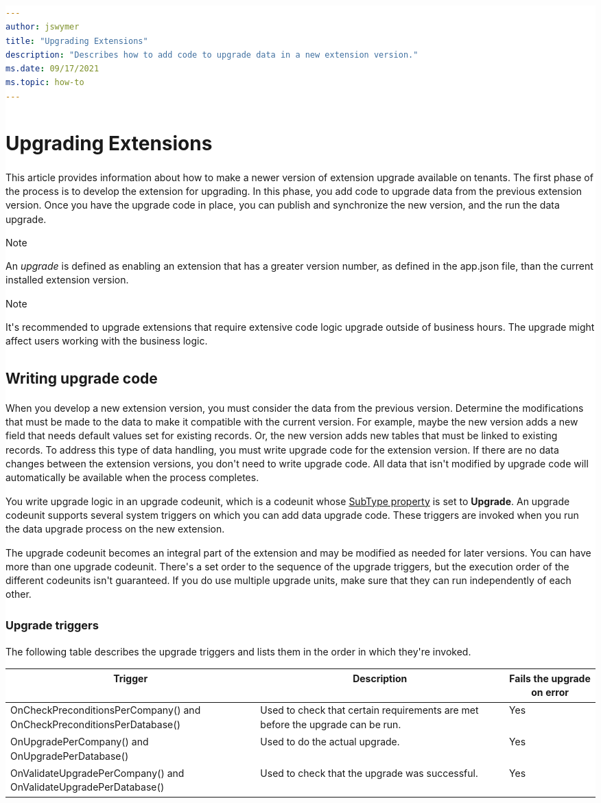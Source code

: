 ```yaml
---
author: jswymer
title: "Upgrading Extensions"
description: "Describes how to add code to upgrade data in a new extension version."
ms.date: 09/17/2021
ms.topic: how-to
---
```


# Upgrading Extensions

This article provides information about how to make a newer version of extension upgrade available on tenants. The first phase of the process is to develop the extension for upgrading. In this phase, you add code to upgrade data from the previous extension version. Once you have the upgrade code in place, you can publish and synchronize the new version, and the run the data upgrade.

> [!NOTE]  
> An *upgrade* is defined as enabling an extension that has a greater version number, as defined in the app.json file, than the current installed extension version.

> [!NOTE]  
> It's recommended to upgrade extensions that require extensive code logic upgrade outside of business hours. The upgrade might affect users working with the business logic.

## Writing upgrade code

When you develop a new extension version, you must consider the data from the previous version. Determine the modifications that must be made to the data to make it compatible with the current version. For example, maybe the new version adds a new field that needs default values set for existing records. Or, the new version adds new tables that must be linked to existing records. To address this type of data handling, you must write upgrade code for the extension version. If there are no data changes between the extension versions, you don't need to write upgrade code. All data that isn't modified by upgrade code will automatically be available when the process completes.

You write upgrade logic in an upgrade codeunit, which is a codeunit whose [SubType property](properties/devenv-subtype-codeunit-property.md) is set to **Upgrade**. An upgrade codeunit supports several system triggers on which you can add data upgrade code. These triggers are invoked when you run the data upgrade process on the new extension.

The upgrade codeunit becomes an integral part of the extension and may be modified as needed for later versions. You can have more than one upgrade codeunit. There's a set order to the sequence of the upgrade triggers, but  the execution order of the different codeunits isn't guaranteed. If you do use multiple upgrade units, make sure that they can run independently of each other.

### Upgrade triggers

The following table describes the upgrade triggers and lists them in the order in which they're invoked.

|Trigger |Description | Fails the upgrade on error |
|--------|------------|------------------------|
|OnCheckPreconditionsPerCompany() and OnCheckPreconditionsPerDatabase()| Used to check that certain requirements are met before the upgrade can be run.|Yes|
|OnUpgradePerCompany() and OnUpgradePerDatabase()|Used to do the actual upgrade.|Yes|
|OnValidateUpgradePerCompany() and OnValidateUpgradePerDatabase()|Used to check that the upgrade was successful.|Yes|
